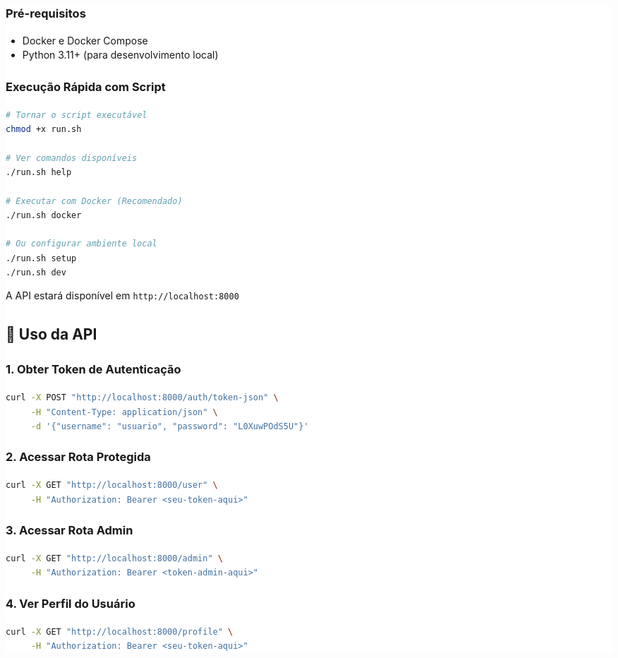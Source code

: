### Pré-requisitos

- Docker e Docker Compose
- Python 3.11+ (para desenvolvimento local)

### Execução Rápida com Script

```bash
# Tornar o script executável
chmod +x run.sh

# Ver comandos disponíveis
./run.sh help

# Executar com Docker (Recomendado)
./run.sh docker

# Ou configurar ambiente local
./run.sh setup
./run.sh dev
```

A API estará disponível em `http://localhost:8000`

## 📖 Uso da API

### 1. Obter Token de Autenticação

```bash
curl -X POST "http://localhost:8000/auth/token-json" \
     -H "Content-Type: application/json" \
     -d '{"username": "usuario", "password": "L0XuwPOdS5U"}'
```

### 2. Acessar Rota Protegida

```bash
curl -X GET "http://localhost:8000/user" \
     -H "Authorization: Bearer <seu-token-aqui>"
```

### 3. Acessar Rota Admin

```bash
curl -X GET "http://localhost:8000/admin" \
     -H "Authorization: Bearer <token-admin-aqui>"
```

### 4. Ver Perfil do Usuário

```bash
curl -X GET "http://localhost:8000/profile" \
     -H "Authorization: Bearer <seu-token-aqui>"
```

